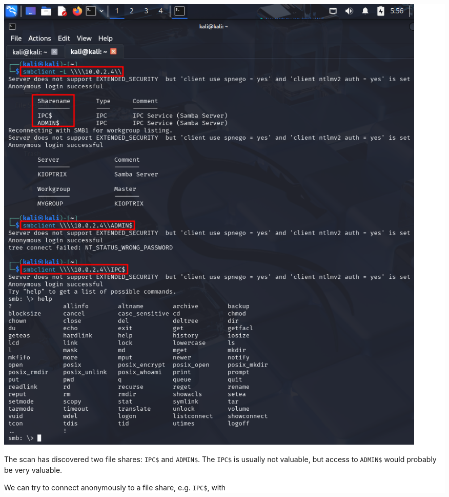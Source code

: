<img src="./images/smbclient.png" alt="smbclient" width="800"/>

The scan has discovered two file shares: `IPC$` and `ADMIN$`. The `IPC$` is
usually not valuable, but access to `ADMIN$` would probably be very valuable.

We can try to connect anonymously to a file share, e.g. `IPC$`, with
